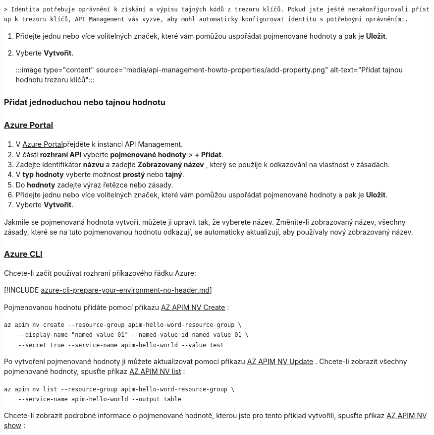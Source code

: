     > Identita potřebuje oprávnění k získání a výpisu tajných kódů z trezoru klíčů. Pokud jste ještě nenakonfigurovali přístup k trezoru klíčů, API Management vás vyzve, aby mohl automaticky konfigurovat identitu s potřebnými oprávněními.
1. Přidejte jednu nebo více volitelných značek, které vám pomůžou uspořádat pojmenované hodnoty a pak je **Uložit**.
1. Vyberte **Vytvořit**.

    :::image type="content" source="media/api-management-howto-properties/add-property.png" alt-text="Přidat tajnou hodnotu trezoru klíčů":::

### <a name="add-a-plain-or-secret-value"></a>Přidat jednoduchou nebo tajnou hodnotu

### <a name="portal"></a>[Azure Portal](#tab/azure-portal)

1. V [Azure Portal](https://portal.azure.com)přejděte k instanci API Management.
1. V části **rozhraní API** vyberte **pojmenované hodnoty**  >  **+ Přidat**.
1. Zadejte identifikátor **názvu** a zadejte **Zobrazovaný název** , který se použije k odkazování na vlastnost v zásadách.
1. V **typ hodnoty** vyberte možnost **prostý** nebo **tajný**.
1. Do **hodnoty** zadejte výraz řetězce nebo zásady.
1. Přidejte jednu nebo více volitelných značek, které vám pomůžou uspořádat pojmenované hodnoty a pak je **Uložit**.
1. Vyberte **Vytvořit**.

Jakmile se pojmenovaná hodnota vytvoří, můžete ji upravit tak, že vyberete název. Změníte-li zobrazovaný název, všechny zásady, které se na tuto pojmenovanou hodnotu odkazují, se automaticky aktualizují, aby používaly nový zobrazovaný název.

### <a name="azure-cli"></a>[Azure CLI](#tab/azure-cli)

Chcete-li začít používat rozhraní příkazového řádku Azure:

[!INCLUDE [azure-cli-prepare-your-environment-no-header.md](../../includes/azure-cli-prepare-your-environment-no-header.md)]

Pojmenovanou hodnotu přidáte pomocí příkazu [AZ APIM NV Create](/cli/azure/apim/nv#az_apim_nv_create) :

```azurecli
az apim nv create --resource-group apim-hello-word-resource-group \
    --display-name "named_value_01" --named-value-id named_value_01 \
    --secret true --service-name apim-hello-world --value test
```

Po vytvoření pojmenované hodnoty ji můžete aktualizovat pomocí příkazu [AZ APIM NV Update](/cli/azure/apim/nv#az_apim_nv_update) . Chcete-li zobrazit všechny pojmenované hodnoty, spusťte příkaz [AZ APIM NV list](/cli/azure/apim/nv#az_apim_nv_list) :

```azurecli
az apim nv list --resource-group apim-hello-word-resource-group \
    --service-name apim-hello-world --output table
```

Chcete-li zobrazit podrobné informace o pojmenované hodnotě, kterou jste pro tento příklad vytvořili, spusťte příkaz [AZ APIM NV show](/cli/azure/apim/nv#az_apim_nv_show) :
